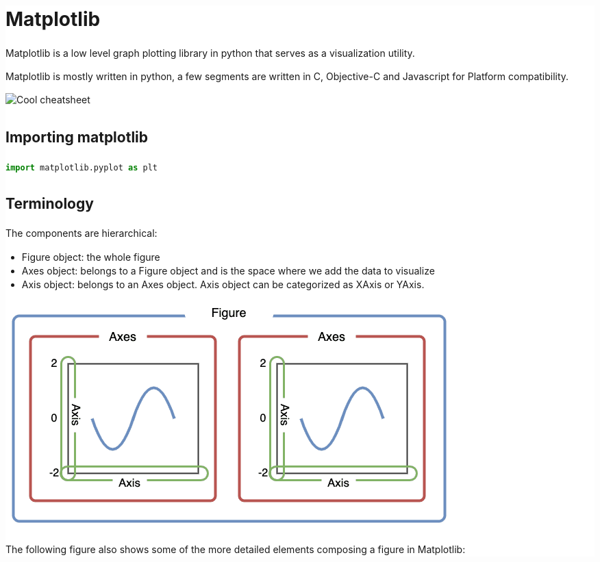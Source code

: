 # Matplotlib
Matplotlib is a low level graph plotting library in python that serves as a visualization utility.

Matplotlib is mostly written in python, a few segments are written in C, Objective-C and Javascript for Platform compatibility.

![Cool cheatsheet](https://github.com/matplotlib/cheatsheets)

## Importing matplotlib
```python
import matplotlib.pyplot as plt
```

## Terminology
The components are hierarchical:
* Figure object: the whole figure 
* Axes object: belongs to a Figure object and is the space where we add the data to visualize 
* Axis object: belongs to an Axes object. Axis object can be categorized as XAxis or YAxis.

![img](./img/matplotlib_figure_axes_axis.png)

The following figure also shows some of the more detailed elements composing a figure in Matplotlib:
